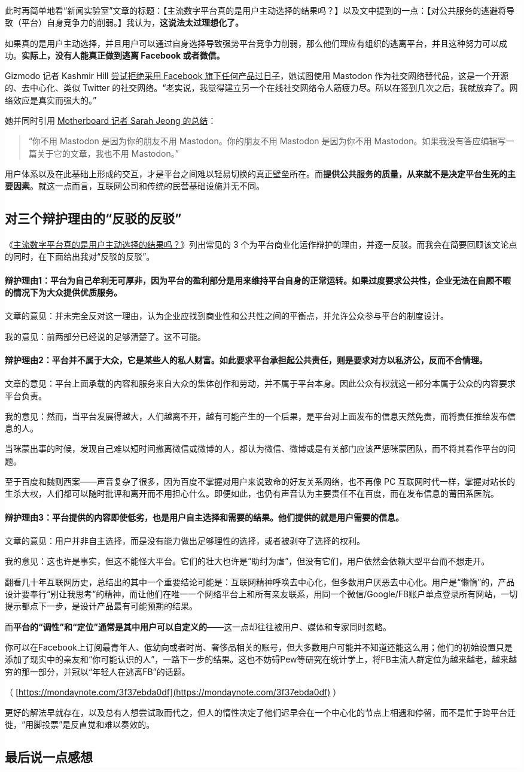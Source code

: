 此时再简单地看“新闻实验室”文章的标题：【主流数字平台真的是用户主动选择的结果吗？】以及文中提到的一点：【对公共服务的逃避将导致（平台）自身竞争力的削弱。】我认为，**这说法太过理想化了。**

如果真的是用户主动选择，并且用户可以通过自身选择导致强势平台竞争力削弱，那么他们理应有组织的逃离平台，并且这种努力可以成功。**实际上，没有人能真正做到逃离 Facebook 或者微信。**

Gizmodo 记者 Kashmir Hill [尝试拒绝采用 Facebook 旗下任何产品过日子](https://gizmodo.com/i-cut-facebook-out-of-my-life-surprisingly-i-missed-i-1830565456)，她试图使用 Mastodon 作为社交网络替代品，这是一个开源的、去中心化、类似 Twitter 的社交网络。“老实说，我觉得建立另一个在线社交网络令人筋疲力尽。所以在签到几次之后，我就放弃了。网络效应是真实而强大的。”

她并同时引用 [Motherboard 记者 Sarah Jeong 的总结](https://motherboard.vice.com/en_us/article/783akg/mastodon-is-like-twitter-without-nazis-so-why-are-we-not-using-it)：

> “你不用 Mastodon 是因为你的朋友不用 Mastodon。你的朋友不用 Mastodon 是因为你不用 Mastodon。如果我没有答应编辑写一篇关于它的文章，我也不用 Mastodon。”

用户体系以及在此基础上形成的交互，才是平台之间难以轻易切换的真正壁垒所在。而**提供公共服务的质量，从来就不是决定平台生死的主要因素**。就这一点而言，互联网公司和传统的民营基础设施并无不同。

## 对三个辩护理由的“反驳的反驳”

《[主流数字平台真的是用户主动选择的结果吗？](https://mp.weixin.qq.com/s/35ri-yRFb6yUes0bQP3aoA)》列出常见的 3 个为平台商业化运作辩护的理由，并逐一反驳。而我会在简要回顾该文论点的同时，在下面给出我对“反驳的反驳”。

#### 辩护理由1：平台为自己牟利无可厚非，因为平台的盈利部分是用来维持平台自身的正常运转。如果过度要求公共性，企业无法在自顾不暇的情况下为大众提供优质服务。

文章的意见：并未完全反对这一理由，认为企业应找到商业性和公共性之间的平衡点，并允许公众参与平台的制度设计。

我的意见：前两部分已经说的足够清楚了。这不可能。

#### 辩护理由2：平台并不属于大众，它是某些人的私人财富。如此要求平台承担起公共责任，则是要求对方以私济公，反而不合情理。

文章的意见：平台上面承载的内容和服务来自大众的集体创作和劳动，并不属于平台本身。因此公众有权就这一部分本属于公众的内容要求平台负责。

我的意见：然而，当平台发展得越大，人们越离不开，越有可能产生的一个后果，是平台对上面发布的信息天然免责，而将责任推给发布信息的人。

当咪蒙出事的时候，发现自己难以短时间撤离微信或微博的人，都认为微信、微博或是有关部门应该严惩咪蒙团队，而不将其看作平台的问题。

至于百度和魏则西案——声音复杂了很多，因为百度不掌握对用户来说致命的好友关系网络，也不再像 PC 互联网时代一样，掌握对站长的生杀大权，人们都可以随时批评和离开而不用担心什么。即便如此，也仍有声音认为主要责任不在百度，而在发布信息的莆田系医院。

####  辩护理由3：平台提供的内容即使低劣，也是用户自主选择和需要的结果。他们提供的就是用户需要的信息。

文章的意见：用户并非自主选择，而是没有能力做出足够理性的选择，或者被剥夺了选择的权利。

我的意见：这也许是事实，但这不能怪大平台。它们的壮大也许是“助纣为虐”，但没有它们，用户依然会依赖大型平台而不想走开。

翻看几十年互联网历史，总结出的其中一个重要结论可能是：互联网精神呼唤去中心化，但多数用户厌恶去中心化。用户是“懒惰”的，产品设计要奉行“别让我思考”的精神，而让他们在唯一一个网络平台上和所有亲友联系，用同一个微信/Google/FB账户单点登录所有网站，一切提示都点下一步，是设计产品最有可能预期的结果。

而**平台的“调性”和“定位”通常是其中用户可以自定义的**——这一点却往往被用户、媒体和专家同时忽略。

你可以在Facebook上订阅最青年人、低幼向或者时尚、奢侈品相关的账号，但大多数用户可能并不知道还能这么用；他们的初始设置只是添加了现实中的亲友和“你可能认识的人”，一路下一步的结果。这也不妨碍Pew等研究在统计学上，将FB主流人群定位为越来越老，越来越穷的那一部分，并冠以“年轻人在逃离FB”的话题。

（ [https://mondaynote.com/3f37ebda0df](https://mondaynote.com/3f37ebda0df) ）

更好的解法早就存在，以及总有人想尝试取而代之，但人的惰性决定了他们迟早会在一个中心化的节点上相遇和停留，而不是忙于跨平台迁徙，“用脚投票”是反直觉和难以奏效的。

## 最后说一点感想
